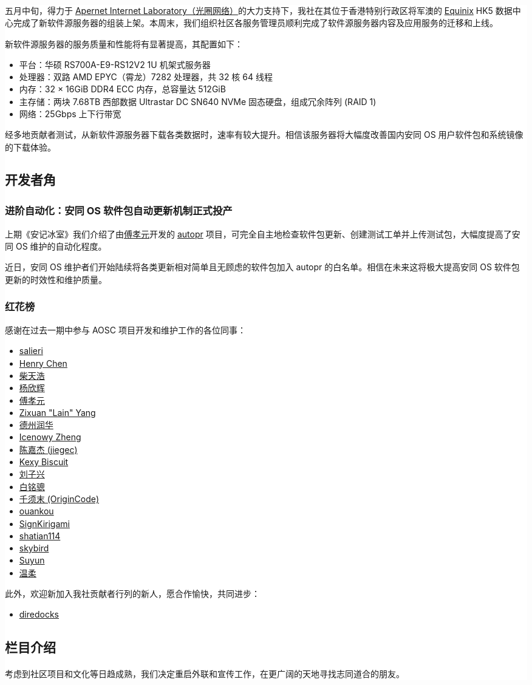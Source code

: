 五月中旬，得力于 [Apernet Internet Laboratory（光圈网络）](https://apernet.io/)的大力支持下，我社在其位于香港特别行政区将军澳的 [Equinix](https://equinix.com/) HK5 数据中心完成了新软件源服务器的组装上架。本周末，我们组织社区各服务管理员顺利完成了软件源服务器内容及应用服务的迁移和上线。

新软件源服务器的服务质量和性能将有显著提高，其配置如下：

- 平台：华硕 RS700A-E9-RS12V2 1U 机架式服务器
- 处理器：双路 AMD EPYC（霄龙）7282 处理器，共 32 核 64 线程
- 内存：32 × 16GiB DDR4 ECC 内存，总容量达 512GiB
- 主存储：两块 7.68TB 西部数据 Ultrastar DC SN640 NVMe 固态硬盘，组成冗余阵列 (RAID 1)
- 网络：25Gbps 上下行带宽

经多地贡献者测试，从新软件源服务器下载各类数据时，速率有较大提升。相信该服务器将大幅度改善国内安同 OS 用户软件包和系统镜像的下载体验。

开发者角
--------

### 进阶自动化：安同 OS 软件包自动更新机制正式投产

上期《安记冰室》我们介绍了由[傅孝元](https://github.com/eatradish)开发的 [autopr](https://github.com/AOSC-Dev/autopr) 项目，可完全自主地检查软件包更新、创建测试工单并上传测试包，大幅度提高了安同 OS 维护的自动化程度。

近日，安同 OS 维护者们开始陆续将各类更新相对简单且无顾虑的软件包加入 autopr 的白名单。相信在未来这将极大提高安同 OS 软件包更新的时效性和维护质量。

### 红花榜

感谢在过去一期中参与 AOSC 项目开发和维护工作的各位同事：

- [salieri](https://github.com/BC204)
- [Henry Chen](https://github.com/chenx97)
- [柴天浩](https://github.com/cthbleachbit)
- [杨欣辉](https://github.com/Cyanoxygen)
- [傅孝元](https://github.com/eatradish)
- [Zixuan "Lain" Yang](https://github.com/Fearyncess)
- [德州润华](https://github.com/HouLiXieBuRou)
- [Icenowy Zheng](https://github.com/Icenowy)
- [陈嘉杰 (jiegec)](https://github.com/jiegec)
- [Kexy Biscuit](https://github.com/KexyBiscuit)
- [刘子兴](https://github.com/liushuyu)
- [白铭骢](https://github.com/MingcongBai)
- [千须末 (OriginCode)](https://github.com/OriginCode)
- [ouankou](https://github.com/ouankou)
- [SignKirigami](https://github.com/prcups)
- [shatian114](https://github.com/shatian114)
- [skybird](https://github.com/SkyBird233)
- [Suyun](https://github.com/Suyun114)
- [温柔](https://github.com/xunpod)

此外，欢迎新加入我社贡献者行列的新人，愿合作愉快，共同进步：

- [diredocks](https://github.com/diredocks)


栏目介绍
--------

考虑到社区项目和文化等日趋成熟，我们决定重启外联和宣传工作，在更广阔的天地寻找志同道合的朋友。
